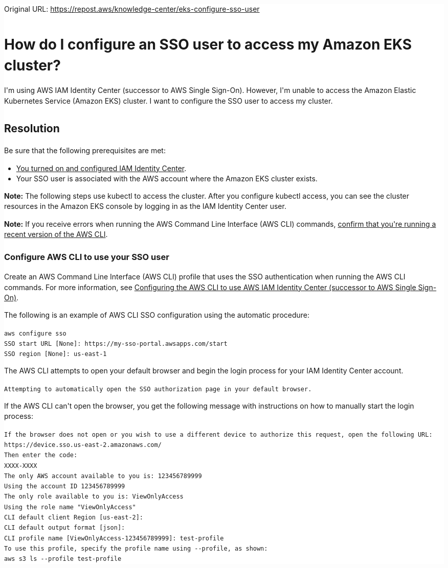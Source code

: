 Original URL: <https://repost.aws/knowledge-center/eks-configure-sso-user>

# How do I configure an SSO user to access my Amazon EKS cluster?

I'm using AWS IAM Identity Center (successor to AWS Single Sign-On). However, I'm unable to access the Amazon Elastic Kubernetes Service (Amazon EKS) cluster. I want to configure the SSO user to access my cluster.

## Resolution

Be sure that the following prerequisites are met:

  * [You turned on and configured IAM Identity Center](<https://docs.aws.amazon.com/singlesignon/latest/userguide/getting-started.html>).
  * Your SSO user is associated with the AWS account where the Amazon EKS cluster exists.



**Note:** The following steps use kubectl to access the cluster. After you configure kubectl access, you can see the cluster resources in the Amazon EKS console by logging in as the IAM Identity Center user.

**Note:** If you receive errors when running the AWS Command Line Interface (AWS CLI) commands, [confirm that you're running a recent version of the AWS CLI](<https://docs.aws.amazon.com/cli/latest/userguide/cli-chap-troubleshooting.html#general-latest>).

### Configure AWS CLI to use your SSO user

Create an AWS Command Line Interface (AWS CLI) profile that uses the SSO authentication when running the AWS CLI commands. For more information, see [Configuring the AWS CLI to use AWS IAM Identity Center (successor to AWS Single Sign-On)](<https://docs.aws.amazon.com/cli/latest/userguide/cli-configure-sso.html>).

The following is an example of AWS CLI SSO configuration using the automatic procedure:
    
    
    aws configure sso
    SSO start URL [None]: https://my-sso-portal.awsapps.com/start
    SSO region [None]: us-east-1

The AWS CLI attempts to open your default browser and begin the login process for your IAM Identity Center account.
    
    
    Attempting to automatically open the SSO authorization page in your default browser.

If the AWS CLI can't open the browser, you get the following message with instructions on how to manually start the login process:
    
    
    If the browser does not open or you wish to use a different device to authorize this request, open the following URL:
    https://device.sso.us-east-2.amazonaws.com/
    Then enter the code:
    XXXX-XXXX
    The only AWS account available to you is: 123456789999
    Using the account ID 123456789999
    The only role available to you is: ViewOnlyAccess
    Using the role name "ViewOnlyAccess"
    CLI default client Region [us-east-2]:
    CLI default output format [json]:
    CLI profile name [ViewOnlyAccess-123456789999]: test-profile
    To use this profile, specify the profile name using --profile, as shown:
    aws s3 ls --profile test-profile
